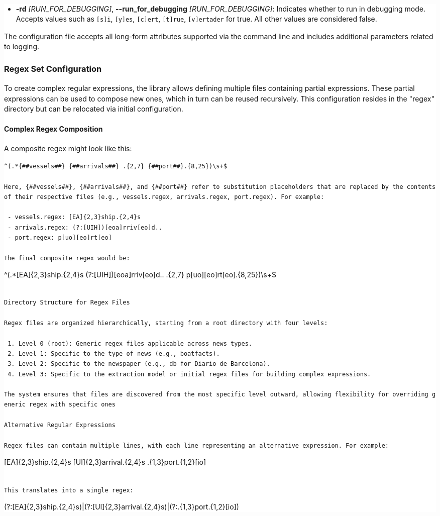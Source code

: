 - **-rd** *[RUN_FOR_DEBUGGING]*, **--run_for_debugging** *[RUN_FOR_DEBUGGING]*: Indicates whether to run in debugging mode. Accepts values such as `[s]i`, `[y]es`, `[c]ert`, `[t]rue`, `[v]ertader` for true. All other values are considered false.

The configuration file accepts all long-form attributes supported via the command line and includes additional parameters related to logging.

### Regex Set Configuration

To create complex regular expressions, the library allows defining multiple files containing partial expressions. These partial expressions can be used to compose new ones, which in turn can be reused recursively. This configuration resides in the "regex" directory but can be relocated via initial configuration.

#### Complex Regex Composition

A composite regex might look like this:
```regex
^(.*{##vessels##} {##arrivals##} .{2,7} {##port##}.{8,25})\s+$

Here, {##vessels##}, {##arrivals##}, and {##port##} refer to substitution placeholders that are replaced by the contents of their respective files (e.g., vessels.regex, arrivals.regex, port.regex). For example:

 - vessels.regex: [EA]{2,3}ship.{2,4}s
 - arrivals.regex: (?:[UIH])[eoa]rriv[eo]d..
 - port.regex: p[uo][eo]rt[eo]

The final composite regex would be:

```
^(.*[EA]{2,3}ship.{2,4}s (?:[UIH])[eoa]rriv[eo]d.. .{2,7} p[uo][eo]rt[eo].{8,25})\s+$

```

Directory Structure for Regex Files

Regex files are organized hierarchically, starting from a root directory with four levels:

 1. Level 0 (root): Generic regex files applicable across news types.
 2. Level 1: Specific to the type of news (e.g., boatfacts).
 3. Level 2: Specific to the newspaper (e.g., db for Diario de Barcelona).
 4. Level 3: Specific to the extraction model or initial regex files for building complex expressions.

The system ensures that files are discovered from the most specific level outward, allowing flexibility for overriding generic regex with specific ones

Alternative Regular Expressions

Regex files can contain multiple lines, with each line representing an alternative expression. For example:

```
[EA]{2,3}ship.{2,4}s
[UI]{2,3}arrival.{2,4}s
.{1,3}port.{1,2}[io]
```

This translates into a single regex:

```
(?:[EA]{2,3}ship.{2,4}s)|(?:[UI]{2,3}arrival.{2,4}s)|(?:.{1,3}port.{1,2}[io])
